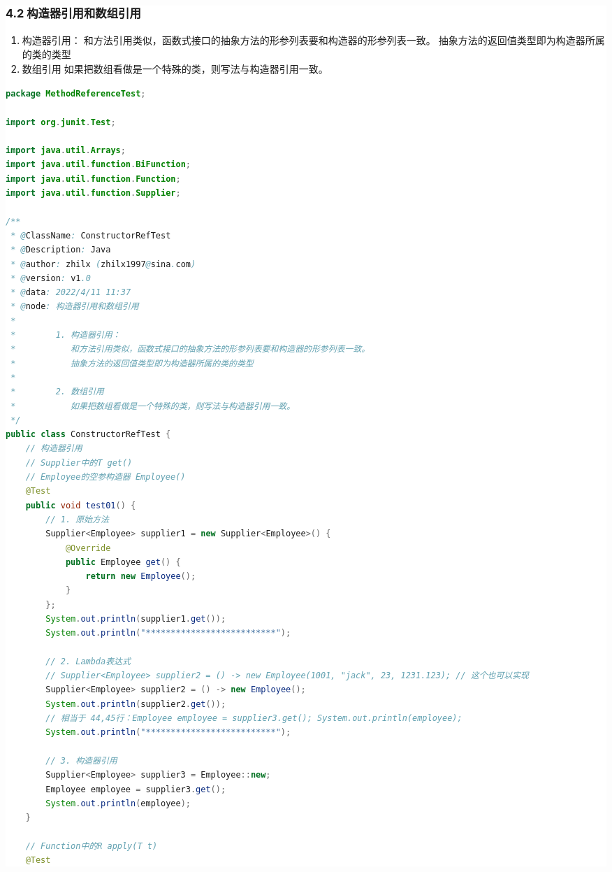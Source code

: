 ### 4.2 构造器引用和数组引用
1. 构造器引用：
   和方法引用类似，函数式接口的抽象方法的形参列表要和构造器的形参列表一致。
   抽象方法的返回值类型即为构造器所属的类的类型
2. 数组引用
   如果把数组看做是一个特殊的类，则写法与构造器引用一致。
```java
package MethodReferenceTest;

import org.junit.Test;

import java.util.Arrays;
import java.util.function.BiFunction;
import java.util.function.Function;
import java.util.function.Supplier;

/**
 * @ClassName: ConstructorRefTest
 * @Description: Java
 * @author: zhilx (zhilx1997@sina.com)
 * @version: v1.0
 * @data: 2022/4/11 11:37
 * @node: 构造器引用和数组引用
 *
 *        1. 构造器引用：
 *           和方法引用类似，函数式接口的抽象方法的形参列表要和构造器的形参列表一致。
 *           抽象方法的返回值类型即为构造器所属的类的类型
 *
 *        2. 数组引用
 *           如果把数组看做是一个特殊的类，则写法与构造器引用一致。
 */
public class ConstructorRefTest {
    // 构造器引用
    // Supplier中的T get()
    // Employee的空参构造器 Employee()
    @Test
    public void test01() {
        // 1. 原始方法
        Supplier<Employee> supplier1 = new Supplier<Employee>() {
            @Override
            public Employee get() {
                return new Employee();
            }
        };
        System.out.println(supplier1.get());
        System.out.println("**************************");

        // 2. Lambda表达式
        // Supplier<Employee> supplier2 = () -> new Employee(1001, "jack", 23, 1231.123); // 这个也可以实现
        Supplier<Employee> supplier2 = () -> new Employee();
        System.out.println(supplier2.get()); 
        // 相当于 44,45行：Employee employee = supplier3.get(); System.out.println(employee);
        System.out.println("**************************");

        // 3. 构造器引用
        Supplier<Employee> supplier3 = Employee::new;
        Employee employee = supplier3.get();
        System.out.println(employee);
    }

    // Function中的R apply(T t)
    @Test
```